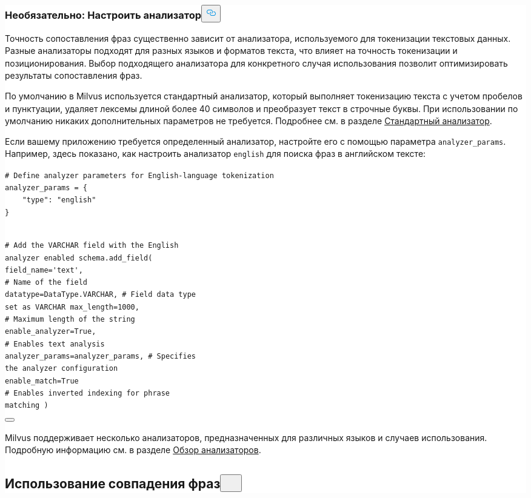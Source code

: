<h3 id="Optional-Configure-an-analyzer" class="common-anchor-header">Необязательно: Настроить анализатор<button data-href="#Optional-Configure-an-analyzer" class="anchor-icon" translate="no">
      <svg translate="no"
        aria-hidden="true"
        focusable="false"
        height="20"
        version="1.1"
        viewBox="0 0 16 16"
        width="16"
      >
        <path
          fill="#0092E4"
          fill-rule="evenodd"
          d="M4 9h1v1H4c-1.5 0-3-1.69-3-3.5S2.55 3 4 3h4c1.45 0 3 1.69 3 3.5 0 1.41-.91 2.72-2 3.25V8.59c.58-.45 1-1.27 1-2.09C10 5.22 8.98 4 8 4H4c-.98 0-2 1.22-2 2.5S3 9 4 9zm9-3h-1v1h1c1 0 2 1.22 2 2.5S13.98 12 13 12H9c-.98 0-2-1.22-2-2.5 0-.83.42-1.64 1-2.09V6.25c-1.09.53-2 1.84-2 3.25C6 11.31 7.55 13 9 13h4c1.45 0 3-1.69 3-3.5S14.5 6 13 6z"
        ></path>
      </svg>
    </button></h3><p>Точность сопоставления фраз существенно зависит от анализатора, используемого для токенизации текстовых данных. Разные анализаторы подходят для разных языков и форматов текста, что влияет на точность токенизации и позиционирования. Выбор подходящего анализатора для конкретного случая использования позволит оптимизировать результаты сопоставления фраз.</p>
<p>По умолчанию в Milvus используется стандартный анализатор, который выполняет токенизацию текста с учетом пробелов и пунктуации, удаляет лексемы длиной более 40 символов и преобразует текст в строчные буквы. При использовании по умолчанию никаких дополнительных параметров не требуется. Подробнее см. в разделе <a href="/docs/ru/standard-analyzer.md">Стандартный анализатор</a>.</p>
<p>Если вашему приложению требуется определенный анализатор, настройте его с помощью параметра <code translate="no">analyzer_params</code>. Например, здесь показано, как настроить анализатор <code translate="no">english</code> для поиска фраз в английском тексте:</p>
<pre><code translate="no" class="language-python"><span class="hljs-comment"># Define analyzer parameters for English-language tokenization</span>
analyzer_params = {
    <span class="hljs-string">&quot;type&quot;</span>: <span class="hljs-string">&quot;english&quot;</span>
}

<span class="hljs-comment"># Add the VARCHAR field with the English analyzer enabled</span>
schema.add_field(
    field_name=<span class="hljs-string">&#x27;text&#x27;</span>,                 <span class="hljs-comment"># Name of the field</span>
    datatype=DataType.VARCHAR,         <span class="hljs-comment"># Field data type set as VARCHAR</span>
    max_length=<span class="hljs-number">1000</span>,                   <span class="hljs-comment"># Maximum length of the string</span>
    enable_analyzer=<span class="hljs-literal">True</span>,              <span class="hljs-comment"># Enables text analysis</span>
    analyzer_params=analyzer_params,   <span class="hljs-comment"># Specifies the analyzer configuration</span>
    enable_match=<span class="hljs-literal">True</span>                  <span class="hljs-comment"># Enables inverted indexing for phrase matching</span>
)
<button class="copy-code-btn"></button></code></pre>
<p>Milvus поддерживает несколько анализаторов, предназначенных для различных языков и случаев использования. Подробную информацию см. в разделе <a href="/docs/ru/analyzer-overview.md">Обзор анализаторов</a>.</p>
<h2 id="Use-phrase-match" class="common-anchor-header">Использование совпадения фраз<button data-href="#Use-phrase-match" class="anchor-icon" translate="no">
      <svg translate="no"
        aria-hidden="true"
        focusable="false"
        height="20"
        version="1.1"
        viewBox="0 0 16 16"